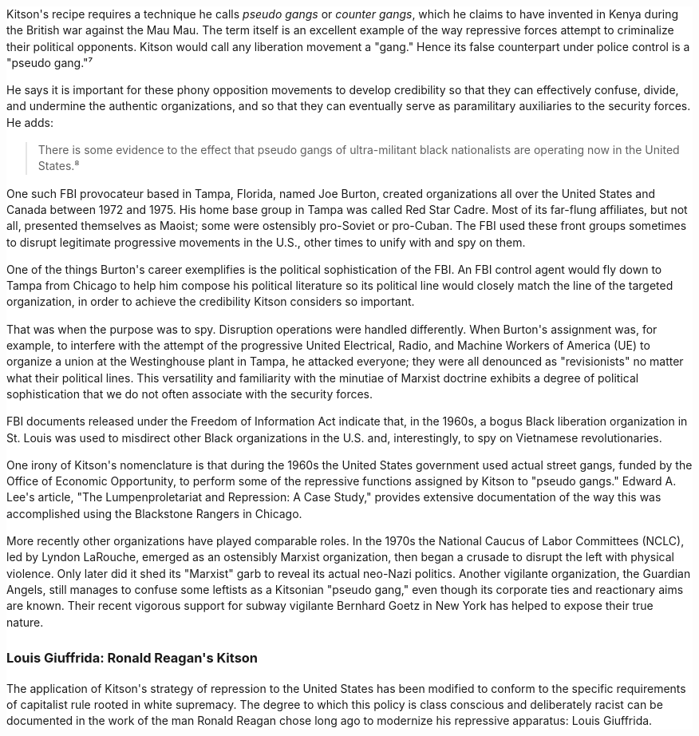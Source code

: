 Kitson's recipe requires a technique he calls _pseudo gangs_ or _counter gangs_, which he claims to have invented in Kenya during the British war against the Mau Mau. The term itself is an excellent example of the way repressive forces attempt to criminalize their political opponents. Kitson would call any liberation movement a "gang." Hence its false counterpart under police control is a "pseudo gang."⁷

He says it is important for these phony opposition movements to develop credibility so that they can effectively confuse, divide, and undermine the authentic organizations, and so that they can eventually serve as paramilitary auxiliaries to the security forces. He adds:
> There is some evidence to the effect that pseudo gangs of ultra-militant black nationalists are operating now in the United States.⁸

One such FBI provocateur based in Tampa, Florida, named Joe Burton, created organizations all over the United States and Canada between 1972 and 1975. His home base group in Tampa was called Red Star Cadre. Most of its far-flung affiliates, but not all, presented themselves as Maoist; some were ostensibly pro-Soviet or pro-Cuban. The FBI used these front groups sometimes to disrupt legitimate progressive movements in the U.S., other times to unify with and spy on them.

One of the things Burton's career exemplifies is the political sophistication of the FBI. An FBI control agent would fly down to Tampa from Chicago to help him compose his political literature so its political line would closely match the line of the targeted organization, in order to achieve the credibility Kitson considers so important.

That was when the purpose was to spy. Disruption operations were handled differently. When Burton's assignment was, for example, to interfere with the attempt of the progressive United Electrical, Radio, and Machine Workers of America (UE) to organize a union at the Westinghouse plant in Tampa, he attacked everyone; they were all denounced as "revisionists" no matter what their political lines. This versatility and familiarity with the minutiae of Marxist doctrine exhibits a degree of political sophistication that we do not often associate with the security forces.

FBI documents released under the Freedom of Information Act indicate that, in the 1960s, a bogus Black liberation organization in St. Louis was used to misdirect other Black organizations in the U.S. and, interestingly, to spy on Vietnamese revolutionaries.

One irony of Kitson's nomenclature is that during the 1960s the United States government used actual street gangs, funded by the Office of Economic Opportunity, to perform some of the repressive functions assigned by Kitson to "pseudo gangs." Edward A. Lee's article, "The Lumpenproletariat and Repression: A Case Study," provides extensive documentation of the way this was accomplished using the Blackstone Rangers in Chicago.

More recently other organizations have played comparable roles. In the 1970s the National Caucus of Labor Committees (NCLC), led by Lyndon LaRouche, emerged as an ostensibly Marxist organization, then began a crusade to disrupt the left with physical violence. Only later did it shed its "Marxist" garb to reveal its actual neo-Nazi politics. Another vigilante organization, the Guardian Angels, still manages to confuse some leftists as a Kitsonian "pseudo gang," even though its corporate ties and reactionary aims are known. Their recent vigorous support for subway vigilante Bernhard Goetz in New York has helped to expose their true nature.

### Louis Giuffrida: Ronald Reagan's Kitson

The application of Kitson's strategy of repression to the United States has been modified to conform to the specific requirements of capitalist rule rooted in white supremacy. The degree to which this policy is class conscious and deliberately racist can be documented in the work of the man Ronald Reagan chose long ago to modernize his repressive apparatus: Louis Giuffrida.
